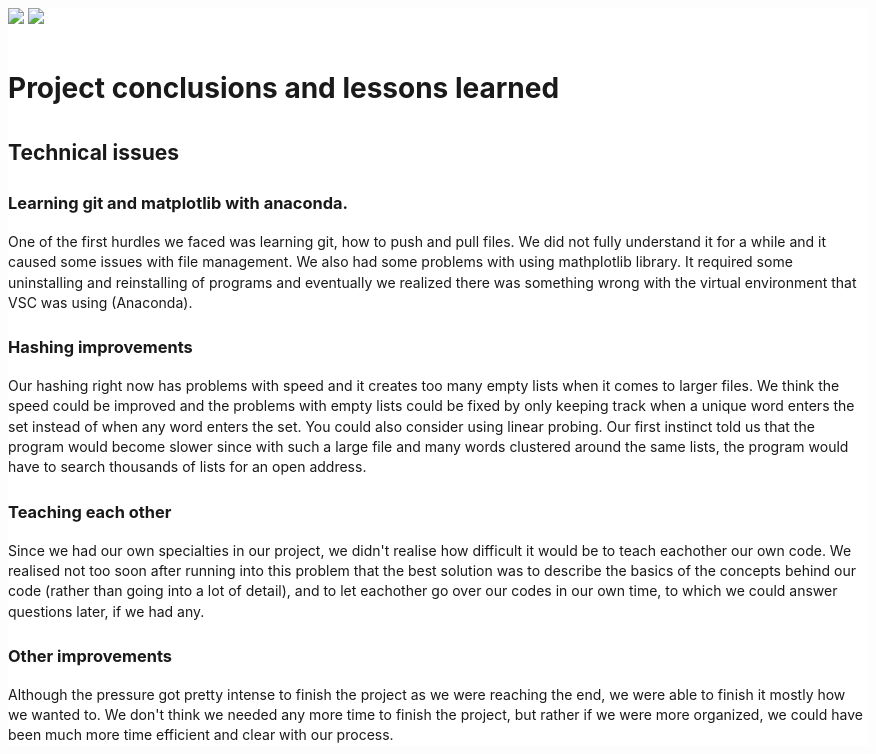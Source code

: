 <img src="https://i.imgur.com/KBYSlJQ.png" width="400"/>
<img src="https://i.imgur.com/iFW9lRO.png" width="400"/>

# Project conclusions and lessons learned
## Technical issues 

### Learning git and matplotlib with anaconda. 

One of the first hurdles we faced was learning git, how to push and pull files. 
We did not fully understand it for a while and it caused some issues with file management. 
We also had some problems with using mathplotlib library. It required some uninstalling and 
reinstalling of programs and eventually we realized there was something wrong with the virtual 
environment that VSC was using (Anaconda). 

### Hashing improvements

Our hashing right now has problems with speed and it creates too many empty lists when it comes 
to larger files. We think the speed could be improved and the problems with empty lists could 
be fixed by only keeping track when a unique word enters the set instead of when any word enters 
the set. You could also consider using linear probing. Our first instinct told us that the program 
would become slower since with such a large file and many words clustered around the same lists, 
the program would have to search thousands of lists for an open address. 

### Teaching each other

Since we had our own specialties in our project, we didn't realise how difficult it would be to 
teach eachother our own code. We realised not too soon after running into this problem that the 
best solution was to describe the basics of the concepts behind our code (rather than going into 
a lot of detail), and to let eachother go over our codes in our own time, to which we could answer 
questions later, if we had any.

### Other improvements

Although the pressure got pretty intense to finish the project as we were reaching the end, we were able to finish it mostly how we wanted to. We don't think we needed any more time to finish the project, but rather if we were more organized, we could have been much more time efficient and clear with our process.
